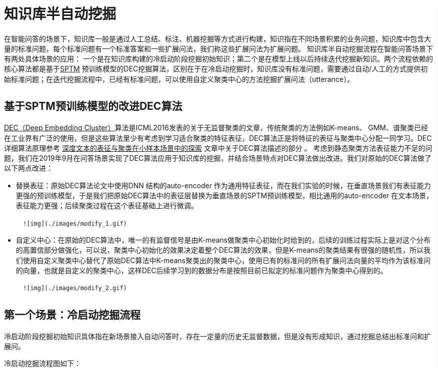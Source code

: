 # 知识库半自动挖掘

在智能问答的场景下，知识库一般是通过人工总结、标注、机器挖掘等方式进行构建，知识指在不同场景积累的业务问题，知识库中包含大量的标准问题，每个标准问题有一个标准答案和一些扩展问法，我们称这些扩展问法为扩展问题。
知识库半自动挖掘流程在智能问答场景下有两处具体场景的应用： 一个是在知识库构建的冷启动阶段挖掘初始知识；第二个是在模型上线以后持续迭代挖掘新知识。两个流程依赖的核心算法都是基于[SPTM](https://github.com/wuba/qa_match/tree/v1.1#%E5%9F%BA%E4%BA%8Esptm%E6%A8%A1%E5%9E%8B%E7%9A%84%E8%87%AA%E5%8A%A8%E9%97%AE%E7%AD%94) 预训练模型的DEC挖掘算法，区别在于在冷启动挖掘时，知识库没有标准问题，需要通过自动/人工的方式提供初始标准问题；在迭代挖掘流程中，已经有标准问题，可以使用自定义聚类中心的方法挖掘扩展问法（utterance）。


## 基于SPTM预训练模型的改进DEC算法

[DEC（Deep Embedding Cluster）]( https://arxiv.org/abs/1511.06335)算法是ICML2016发表的关于无监督聚类的文章，传统聚类的方法例如K-means、 GMM、谱聚类已经在工业界有广泛的使用，但是这些算法里少有考虑到学习适合聚类的特征表征，DEC算法正是将特征的表征与聚类中心分配一同学习。DEC详细算法原理参考 [深度文本的表征与聚类在小样本场景中的探索](https://mp.weixin.qq.com/s?biz=MzI1NDc5MzIxMw==&mid=2247487874&idx=1&sn=e9e64a5d47f9b1f113aae4f575fcc5e2&chksm=ea3e9510dd491c061163760ff519f11aa84af3022f9088310741a47c3cc0974f69fb6770ad53&mpshare=1&scene=1&srcid=05155uiaAEcUi4TmoNUFvFvV&sharer_sharetime=1603958352741&sharer_shareid=3328ef87ce9d1d41035c2de06c0401a6&key=a6a963ce8dc9af21faa2ed8f4582d7de70cd136c43520e9bff714e2f8f74d6b8f0a67f8a09599f5a27d280e211e5366b14a74dfab8e70da4ea6c2f0a9a7499b9f18dddda3e795ac94b896749383613f7ba333bba4dc276c52617000bc3941c884f8f1b65d6b1469eab748aba1f860c969304efc2638860908e2eda42336f1465&ascene=1&uin=MTEwMTQ1ODQwMA%3D%3D&devicetype=Windows+10+x64&version=6300002f&lang=zh_CN&exportkey=ARy78MhGlgOu4Q0Y6Bx%2BaXc%3D&pass_ticket=S39hMrq8TCx6UHj%2Bow6NYZsNy%2BUlWA3RPZ9Nfx5mp5BCOHEAlMauBsPOR4jML3wN&wx_header=0) 文章中关于DEC算法描述的部分 。
考虑到静态聚类方法表征能力不足的问题，我们在2019年9月在问答场景实现了DEC算法应用于知识库的挖掘，并结合场景特点对DEC算法做出改进。我们对原始的DEC算法做了以下两点改进：

* 替换表征：原始DEC算法论文中使用DNN 结构的auto-encoder 作为通用特征表征，而在我们实验的时候，在垂直场景我们有表征能力更强的预训练模型，于是我们把原始DEC算法中的表征层替换为垂直场景的SPTM预训练模型，相比通用的auto-encoder 在文本场景，表征能力更强；后续聚类过程在这个表征基础上进行微调。

        ![img](./images/modify_1.gif)

* 自定义中心：在原始的DEC算法中，唯一的有监督信号是由K-means做聚类中心初始化时给到的，后续的训练过程实际上是对这个分布的高置信部分做强化，可以说，聚类中心初始化的效果决定着整个DEC算法的效果，但是K-means的聚类结果有很强的随机性，所以我们使用自定义聚类中心替代了原始DEC算法中K-means聚类出的聚类中心，使用已有的标准问的所有扩展问法向量的平均作为该标准问的向量，也就是自定义的聚类中心，这样DEC后续学习到的数据分布是按照目前已拟定的标准问题作为聚类中心得到的。

        ![img](./images/modify_2.gif)






## 第一个场景：冷启动挖掘流程

 

冷启动阶段挖掘初始知识具体指在新场景接入自动问答时，存在一定量的历史无监督数据，但是没有形成知识，通过挖掘总结出标准问和扩展问。

 

冷启动挖掘流程图如下：

 
